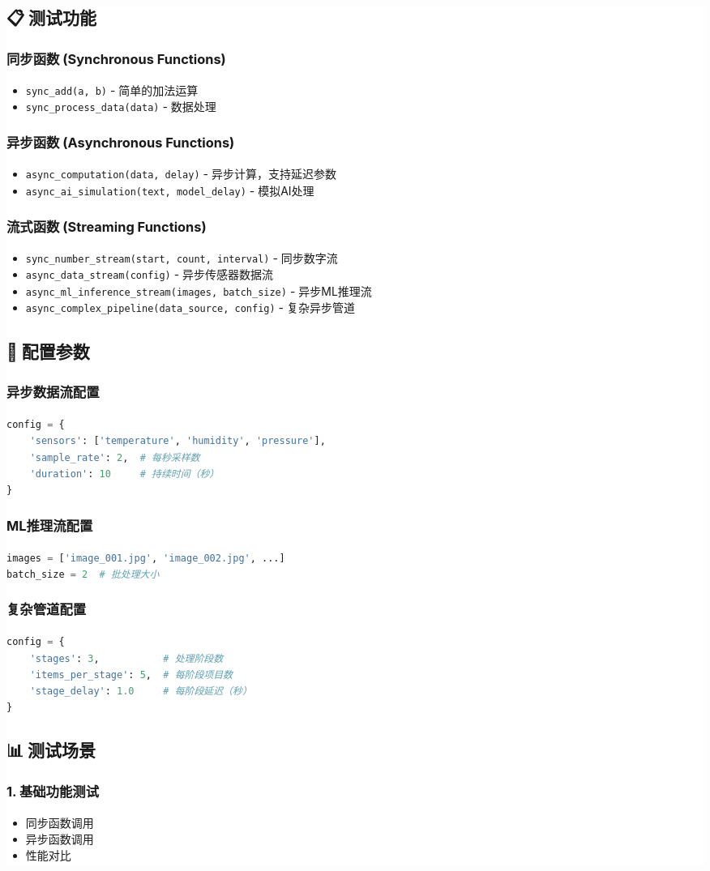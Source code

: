 ## 📋 测试功能

### 同步函数 (Synchronous Functions)
- `sync_add(a, b)` - 简单的加法运算
- `sync_process_data(data)` - 数据处理

### 异步函数 (Asynchronous Functions)
- `async_computation(data, delay)` - 异步计算，支持延迟参数
- `async_ai_simulation(text, model_delay)` - 模拟AI处理

### 流式函数 (Streaming Functions)
- `sync_number_stream(start, count, interval)` - 同步数字流
- `async_data_stream(config)` - 异步传感器数据流
- `async_ml_inference_stream(images, batch_size)` - 异步ML推理流
- `async_complex_pipeline(data_source, config)` - 复杂异步管道

## 🔧 配置参数

### 异步数据流配置
```python
config = {
    'sensors': ['temperature', 'humidity', 'pressure'],
    'sample_rate': 2,  # 每秒采样数
    'duration': 10     # 持续时间（秒）
}
```

### ML推理流配置
```python
images = ['image_001.jpg', 'image_002.jpg', ...]
batch_size = 2  # 批处理大小
```

### 复杂管道配置
```python
config = {
    'stages': 3,           # 处理阶段数
    'items_per_stage': 5,  # 每阶段项目数
    'stage_delay': 1.0     # 每阶段延迟（秒）
}
```

## 📊 测试场景

### 1. 基础功能测试
- 同步函数调用
- 异步函数调用
- 性能对比
